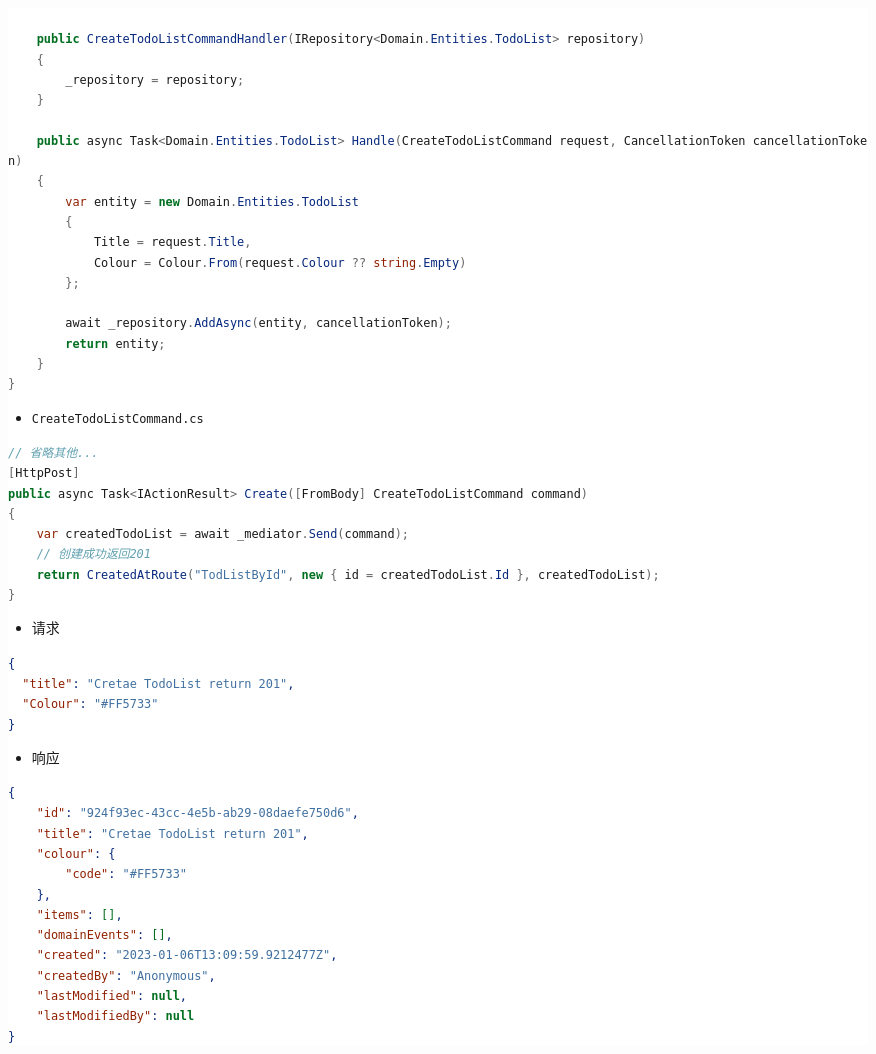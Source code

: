 ```c#

    public CreateTodoListCommandHandler(IRepository<Domain.Entities.TodoList> repository)
    {
        _repository = repository;
    }

    public async Task<Domain.Entities.TodoList> Handle(CreateTodoListCommand request, CancellationToken cancellationToken)
    {
        var entity = new Domain.Entities.TodoList
        {
            Title = request.Title,
            Colour = Colour.From(request.Colour ?? string.Empty)
        };

        await _repository.AddAsync(entity, cancellationToken);
        return entity;
    }
}
```

- `CreateTodoListCommand.cs`

```c#
// 省略其他...
[HttpPost]
public async Task<IActionResult> Create([FromBody] CreateTodoListCommand command)
{
    var createdTodoList = await _mediator.Send(command);
    // 创建成功返回201
    return CreatedAtRoute("TodListById", new { id = createdTodoList.Id }, createdTodoList);
}
```

- 请求

```json
{
  "title": "Cretae TodoList return 201",
  "Colour": "#FF5733"
}
```

- 响应

```json
{
	"id": "924f93ec-43cc-4e5b-ab29-08daefe750d6",
	"title": "Cretae TodoList return 201",
	"colour": {
		"code": "#FF5733"
	},
	"items": [],
	"domainEvents": [],
	"created": "2023-01-06T13:09:59.9212477Z",
	"createdBy": "Anonymous",
	"lastModified": null,
	"lastModifiedBy": null
}
```
